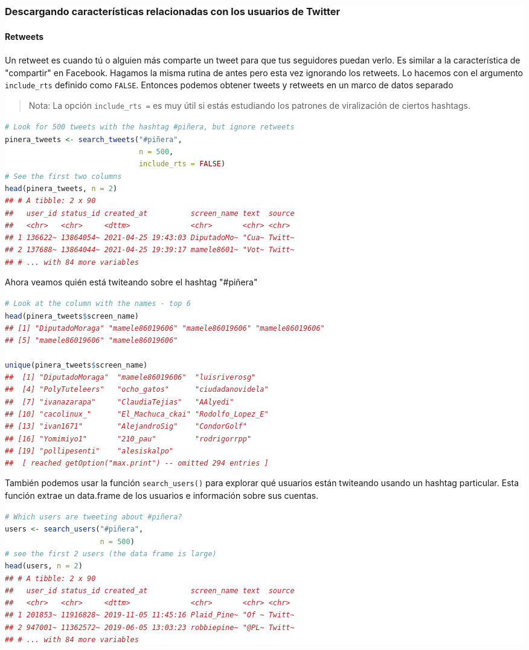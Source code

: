 ### Descargando características relacionadas con los usuarios de Twitter

#### Retweets

Un retweet es cuando tú o alguien más comparte un tweet para que tus seguidores puedan verlo. Es similar a la característica de "compartir" en Facebook. Hagamos la misma rutina de antes pero esta vez ignorando los retweets. Lo hacemos con el argumento `include_rts` definido como `FALSE`. Entonces podemos obtener tweets y retweets en un marco de datos separado

>Nota: La opción `include_rts =` es muy útil si estás estudiando los patrones de viralización de ciertos hashtags.


```r
# Look for 500 tweets with the hashtag #piñera, but ignore retweets
pinera_tweets <- search_tweets("#piñera", 
                               n = 500,
                               include_rts = FALSE)
# See the first two columns
head(pinera_tweets, n = 2)
## # A tibble: 2 x 90
##   user_id status_id created_at          screen_name text  source
##   <chr>   <chr>     <dttm>              <chr>       <chr> <chr> 
## 1 136622~ 13864054~ 2021-04-25 19:43:03 DiputadoMo~ "Cua~ Twitt~
## 2 137688~ 13864044~ 2021-04-25 19:39:17 mamele8601~ "Vot~ Twitt~
## # ... with 84 more variables
```

Ahora veamos quién está twiteando sobre el hashtag "#piñera"


```r
# Look at the column with the names - top 6
head(pinera_tweets$screen_name)
## [1] "DiputadoMoraga" "mamele86019606" "mamele86019606" "mamele86019606"
## [5] "mamele86019606" "mamele86019606"

unique(pinera_tweets$screen_name)
##  [1] "DiputadoMoraga"  "mamele86019606"  "luisriverosg"   
##  [4] "PolyTuteleers"   "ocho_gatos"      "ciudadanovidela"
##  [7] "ivanazarapa"     "ClaudiaTejias"   "AAlyedi"        
## [10] "cacolinux_"      "El_Machuca_ckai" "Rodolfo_Lopez_E"
## [13] "ivan1671"        "AlejandroSig"    "CondorGolf"     
## [16] "Yomimiyo1"       "210_pau"         "rodrigorrpp"    
## [19] "pollipesenti"    "alesiskalpo"    
##  [ reached getOption("max.print") -- omitted 294 entries ]
```

También podemos usar la función `search_users()` para explorar qué usuarios están twiteando usando un hashtag particular. Esta función extrae un data.frame de los usuarios e información sobre sus cuentas.


```r
# Which users are tweeting about #piñera?
users <- search_users("#piñera",
                      n = 500)
# see the first 2 users (the data frame is large)
head(users, n = 2)
## # A tibble: 2 x 90
##   user_id status_id created_at          screen_name text  source
##   <chr>   <chr>     <dttm>              <chr>       <chr> <chr> 
## 1 201853~ 11916828~ 2019-11-05 11:45:16 Plaid_Pine~ "Of ~ Twitt~
## 2 947001~ 11362572~ 2019-06-05 13:03:23 robbiepine~ "@PL~ Twitt~
## # ... with 84 more variables
```
